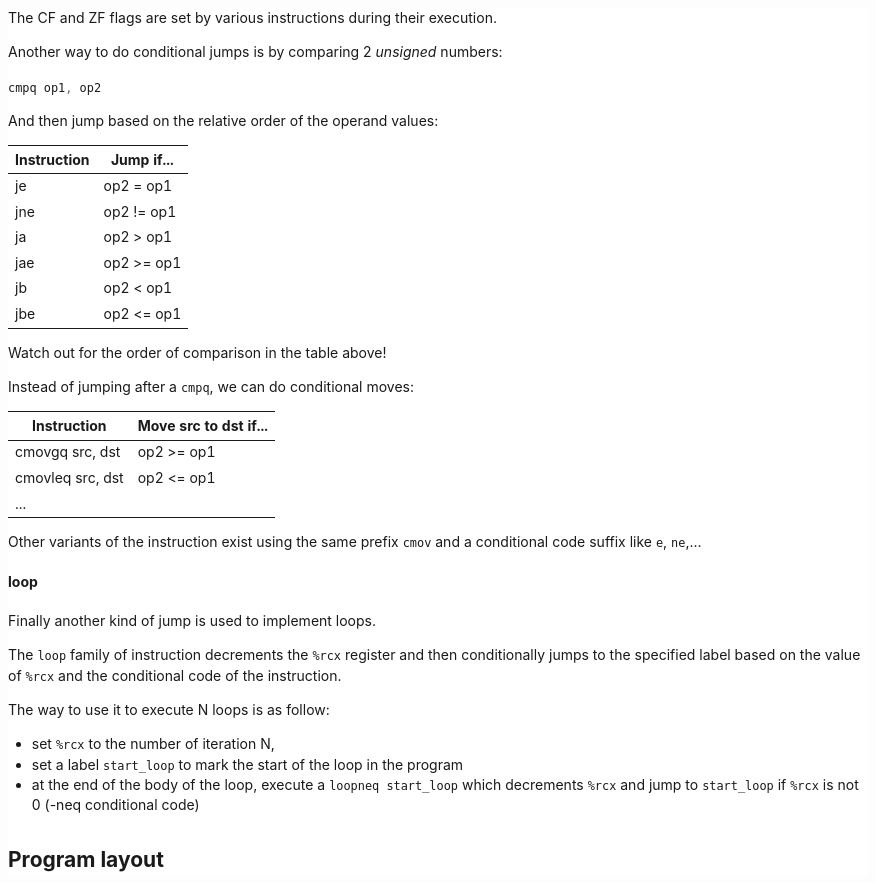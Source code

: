 
The CF and ZF flags are set by various instructions during their execution.

Another way to do conditional jumps is by comparing 2 *unsigned* numbers:
```asm
cmpq op1, op2
```

And then jump based on the relative order of the operand values:

| Instruction  | Jump if...                          |
|--------------|-------------------------------------|
| je           | op2 = op1 |
| jne          | op2 != op1 |
| ja           | op2 > op1 |
| jae          | op2 >= op1 |
| jb           | op2 < op1 |
| jbe          | op2 <= op1 |


Watch out for the order of comparison in the table above!

Instead of jumping after a `cmpq`, we can do conditional moves:

| Instruction  | Move src to dst if...                          |
|--------------|------------------------------------------------|
| cmovgq src, dst | op2 >= op1 |
| cmovleq src, dst | op2 <= op1 |
| ...           | |

Other variants of the instruction exist using the same prefix `cmov` and a conditional code suffix like `e`, `ne`,...

#### loop

Finally another kind of jump is used to implement loops.

The `loop` family of instruction decrements the `%rcx` register and then conditionally jumps to the specified label
based on the value of `%rcx` and the conditional code of the instruction.

The way to use it to execute N loops is as follow:
- set `%rcx` to the number of iteration N,
- set a label `start_loop` to mark the start of the loop in the program
- at the end of the body of the loop, execute a `loopneq start_loop` which decrements `%rcx` and jump to `start_loop`
  if `%rcx` is not 0 (-neq conditional code)


## Program layout
